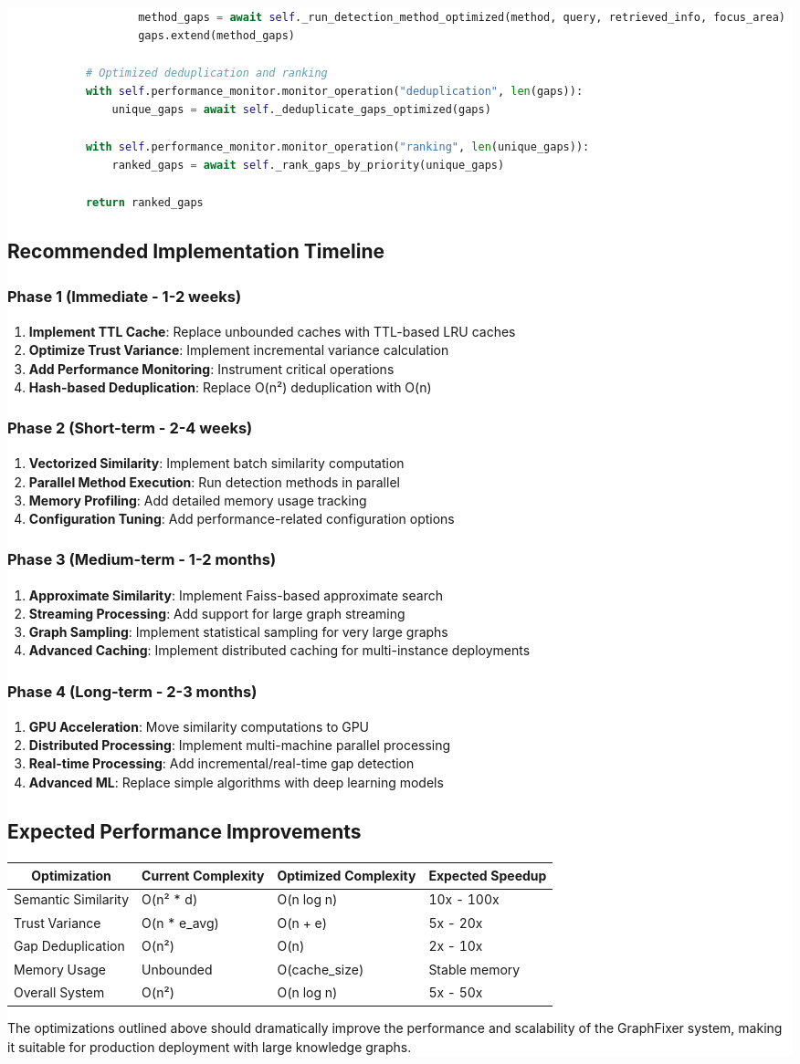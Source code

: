 ```python
                    method_gaps = await self._run_detection_method_optimized(method, query, retrieved_info, focus_area)
                    gaps.extend(method_gaps)
            
            # Optimized deduplication and ranking
            with self.performance_monitor.monitor_operation("deduplication", len(gaps)):
                unique_gaps = await self._deduplicate_gaps_optimized(gaps)
            
            with self.performance_monitor.monitor_operation("ranking", len(unique_gaps)):
                ranked_gaps = await self._rank_gaps_by_priority(unique_gaps)
            
            return ranked_gaps
```

## Recommended Implementation Timeline

### Phase 1 (Immediate - 1-2 weeks)
1. **Implement TTL Cache**: Replace unbounded caches with TTL-based LRU caches
2. **Optimize Trust Variance**: Implement incremental variance calculation
3. **Add Performance Monitoring**: Instrument critical operations
4. **Hash-based Deduplication**: Replace O(n²) deduplication with O(n)

### Phase 2 (Short-term - 2-4 weeks)  
1. **Vectorized Similarity**: Implement batch similarity computation
2. **Parallel Method Execution**: Run detection methods in parallel
3. **Memory Profiling**: Add detailed memory usage tracking
4. **Configuration Tuning**: Add performance-related configuration options

### Phase 3 (Medium-term - 1-2 months)
1. **Approximate Similarity**: Implement Faiss-based approximate search
2. **Streaming Processing**: Add support for large graph streaming
3. **Graph Sampling**: Implement statistical sampling for very large graphs
4. **Advanced Caching**: Implement distributed caching for multi-instance deployments

### Phase 4 (Long-term - 2-3 months)
1. **GPU Acceleration**: Move similarity computations to GPU
2. **Distributed Processing**: Implement multi-machine parallel processing
3. **Real-time Processing**: Add incremental/real-time gap detection
4. **Advanced ML**: Replace simple algorithms with deep learning models

## Expected Performance Improvements

| Optimization | Current Complexity | Optimized Complexity | Expected Speedup |
|--------------|-------------------|----------------------|------------------|
| Semantic Similarity | O(n² * d) | O(n log n) | 10x - 100x |
| Trust Variance | O(n * e_avg) | O(n + e) | 5x - 20x |
| Gap Deduplication | O(n²) | O(n) | 2x - 10x |
| Memory Usage | Unbounded | O(cache_size) | Stable memory |
| Overall System | O(n²) | O(n log n) | 5x - 50x |

The optimizations outlined above should dramatically improve the performance and scalability of the GraphFixer system, making it suitable for production deployment with large knowledge graphs.